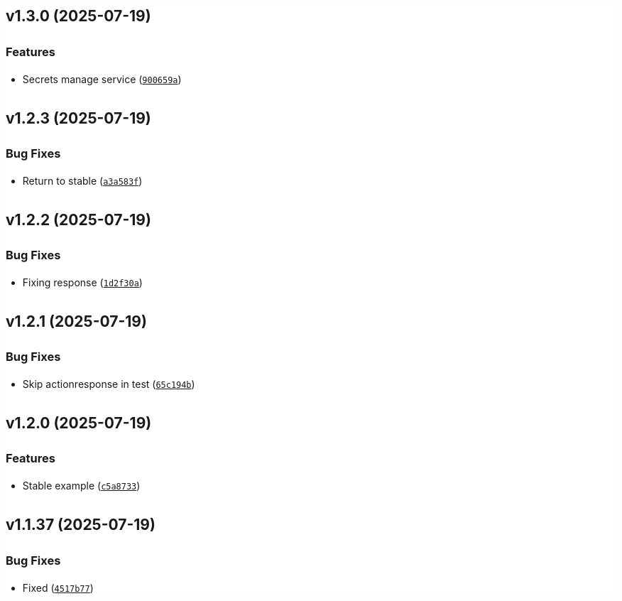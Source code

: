 
## v1.3.0 (2025-07-19)

### Features

- Secrets manage service
  ([`900659a`](https://github.com/synvex-ai/template-rooms-pkg/commit/900659a9744639ba1b63cd2a7ad17a5a92c9c9e9))


## v1.2.3 (2025-07-19)

### Bug Fixes

- Return to stable
  ([`a3a583f`](https://github.com/synvex-ai/template-rooms-pkg/commit/a3a583feeddd6db75fd536b482da4519701686cd))


## v1.2.2 (2025-07-19)

### Bug Fixes

- Fixing response
  ([`1d2f30a`](https://github.com/synvex-ai/template-rooms-pkg/commit/1d2f30a4c5cd96091a0687cd34bd918e7c85759d))


## v1.2.1 (2025-07-19)

### Bug Fixes

- Skip actionresponse in test
  ([`65c194b`](https://github.com/synvex-ai/template-rooms-pkg/commit/65c194bb3b67f9796d9be6077dad5677d6247650))


## v1.2.0 (2025-07-19)

### Features

- Stable example
  ([`c5a8733`](https://github.com/synvex-ai/template-rooms-pkg/commit/c5a8733f20b069e6e6edd63930ae17a7ff6cf11f))


## v1.1.37 (2025-07-19)

### Bug Fixes

- Fixed
  ([`4517b77`](https://github.com/synvex-ai/template-rooms-pkg/commit/4517b7710507beb67124d560cebc9f42b0fdb93c))
